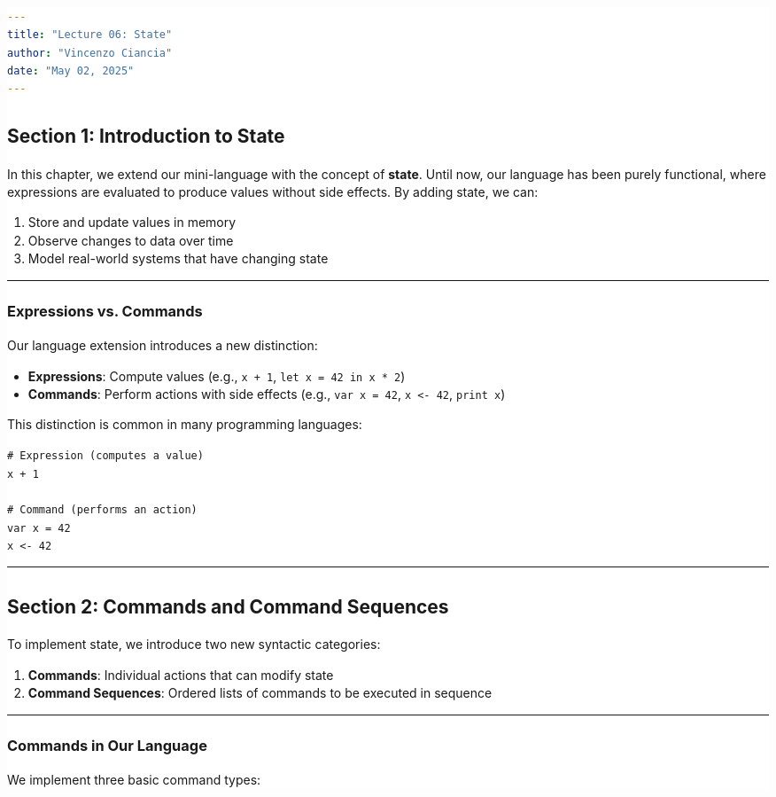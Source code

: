 ```yaml
---
title: "Lecture 06: State"
author: "Vincenzo Ciancia"
date: "May 02, 2025"
---
```


## Section 1: Introduction to State

In this chapter, we extend our mini-language with the concept of **state**. Until now, our language has been purely functional, where expressions are evaluated to produce values without side effects. By adding state, we can:

1. Store and update values in memory
2. Observe changes to data over time
3. Model real-world systems that have changing state


---

### Expressions vs. Commands

Our language extension introduces a new distinction:

- **Expressions**: Compute values (e.g., `x + 1`, `let x = 42 in x * 2`)
- **Commands**: Perform actions with side effects (e.g., `var x = 42`, `x <- 42`, `print x`)

This distinction is common in many programming languages:

```
# Expression (computes a value)
x + 1

# Command (performs an action)
var x = 42
x <- 42
```


---

## Section 2: Commands and Command Sequences

To implement state, we introduce two new syntactic categories:

1. **Commands**: Individual actions that can modify state
2. **Command Sequences**: Ordered lists of commands to be executed in sequence


---

### Commands in Our Language

We implement three basic command types:
